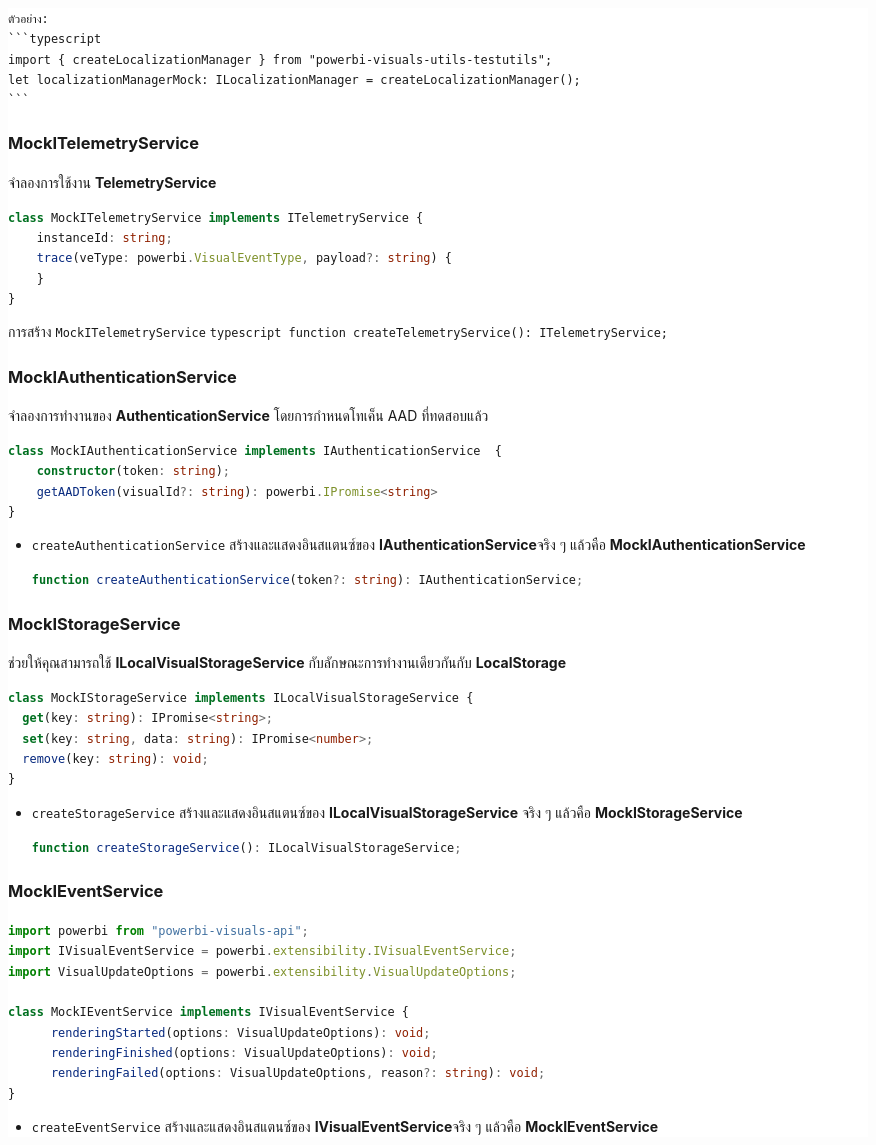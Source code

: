     ตัวอย่าง:
    ```typescript
    import { createLocalizationManager } from "powerbi-visuals-utils-testutils";
    let localizationManagerMock: ILocalizationManager = createLocalizationManager();
    ```

### <a name="mockitelemetryservice"></a>MockITelemetryService
จำลองการใช้งาน **TelemetryService**
```typescript
class MockITelemetryService implements ITelemetryService {
    instanceId: string;
    trace(veType: powerbi.VisualEventType, payload?: string) {
    }
}
```
  การสร้าง `MockITelemetryService`
    ```typescript
    function createTelemetryService(): ITelemetryService;
    ```
### <a name="mockiauthenticationservice"></a>MockIAuthenticationService
จำลองการทำงานของ **AuthenticationService** โดยการกำหนดโทเค็น AAD ที่ทดสอบแล้ว
```typescript
class MockIAuthenticationService implements IAuthenticationService  {
    constructor(token: string);
    getAADToken(visualId?: string): powerbi.IPromise<string>
}
```
  - `createAuthenticationService` สร้างและแสดงอินสแตนซ์ของ **IAuthenticationService**จริง ๆ แล้วคือ **MockIAuthenticationService**
    ```typescript
    function createAuthenticationService(token?: string): IAuthenticationService;
    ```

### <a name="mockistorageservice"></a>MockIStorageService
ช่วยให้คุณสามารถใช้ **ILocalVisualStorageService** กับลักษณะการทำงานเดียวกันกับ **LocalStorage**
```typescript
class MockIStorageService implements ILocalVisualStorageService {
  get(key: string): IPromise<string>;
  set(key: string, data: string): IPromise<number>;
  remove(key: string): void;
}
```
  - `createStorageService` สร้างและแสดงอินสแตนซ์ของ **ILocalVisualStorageService** จริง ๆ แล้วคือ **MockIStorageService**
    ```typescript
    function createStorageService(): ILocalVisualStorageService;
    ```

### <a name="mockieventservice"></a>MockIEventService
```typescript
import powerbi from "powerbi-visuals-api";
import IVisualEventService = powerbi.extensibility.IVisualEventService;
import VisualUpdateOptions = powerbi.extensibility.VisualUpdateOptions;

class MockIEventService implements IVisualEventService {
      renderingStarted(options: VisualUpdateOptions): void;
      renderingFinished(options: VisualUpdateOptions): void;
      renderingFailed(options: VisualUpdateOptions, reason?: string): void;
}
```
  - `createEventService` สร้างและแสดงอินสแตนซ์ของ **IVisualEventService**จริง ๆ แล้วคือ **MockIEventService**